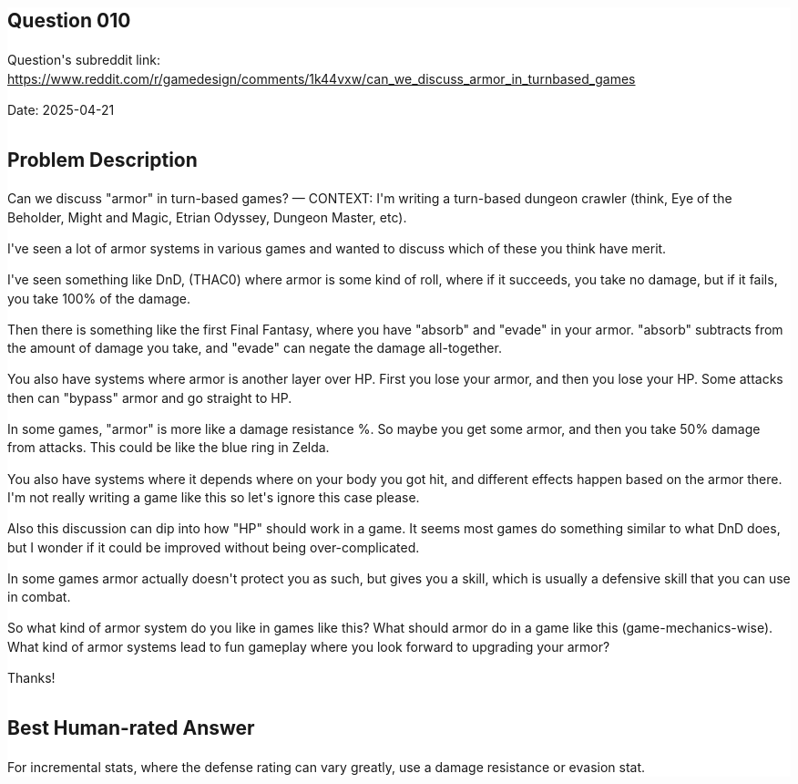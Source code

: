 ## Question 010

Question's subreddit link: https://www.reddit.com/r/gamedesign/comments/1k44vxw/can_we_discuss_armor_in_turnbased_games

Date: 2025-04-21

## Problem Description
Can we discuss "armor" in turn-based games? — CONTEXT: I'm writing a turn-based dungeon crawler (think, Eye of the Beholder, Might and Magic, Etrian Odyssey, Dungeon Master, etc).



I've seen a lot of armor systems in various games and wanted to discuss which of these you think have merit.



I've seen something like DnD, (THAC0) where armor is some kind of roll, where if it succeeds, you take no damage, but if it fails, you take 100% of the damage.



Then there is something like the first Final Fantasy, where you have "absorb" and "evade" in your armor. "absorb" subtracts from the amount of damage you take, and "evade" can negate the damage all-together.



You also have systems where armor is another layer over HP. First you lose your armor, and then you lose your HP. Some attacks then can "bypass" armor and go straight to HP.



In some games, "armor" is more like a damage resistance %. So maybe you get some armor, and then you take 50% damage from attacks. This could be like the blue ring in Zelda.



You also have systems where it depends where on your body you got hit, and different effects happen based on the armor there. I'm not really writing a game like this so let's ignore this case please.



Also this discussion can dip into how "HP" should work in a game. It seems most games do something similar to what DnD does, but I wonder if it could be improved without being over-complicated.



In some games armor actually doesn't protect you as such, but gives you a skill, which is usually a defensive skill that you can use in combat.



So what kind of armor system do you like in games like this? What should armor do in a game like this (game-mechanics-wise). What kind of armor systems lead to fun gameplay where you look forward to upgrading your armor?



Thanks!

## Best Human-rated Answer
For incremental stats, where the defense rating can vary greatly, use a damage resistance or evasion stat.
